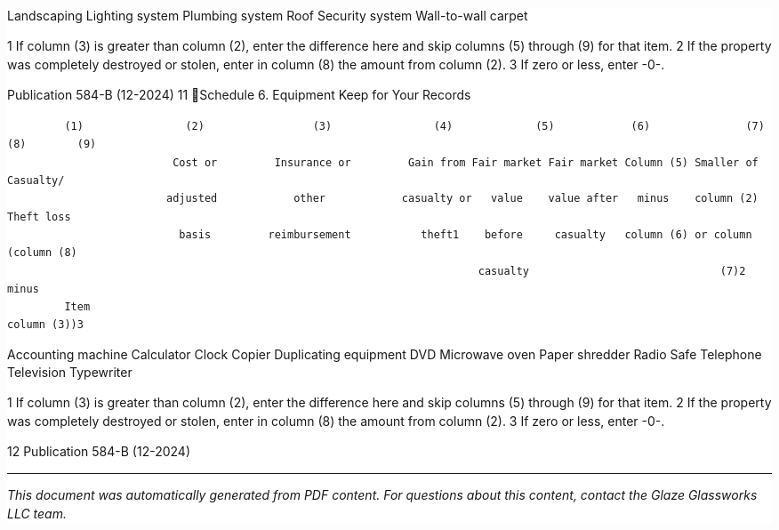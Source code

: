 Landscaping
Lighting system
Plumbing system
Roof
Security system
Wall-to-wall carpet




1
  If column (3) is greater than column (2), enter the difference here and skip columns (5) through (9) for that item.
2
  If the property was completely destroyed or stolen, enter in column (8) the amount from column (2).
3
  If zero or less, enter -0-.




Publication 584-B (12-2024)                                                                                                                   11
Schedule 6. Equipment                                                                                            Keep for Your Records

             (1)                (2)                 (3)                (4)             (5)            (6)               (7)      (8)        (9)
                              Cost or         Insurance or         Gain from Fair market Fair market Column (5) Smaller of               Casualty/
                             adjusted            other            casualty or   value    value after   minus    column (2)               Theft loss
                               basis         reimbursement           theft1    before     casualty   column (6) or column               (column (8)
                                                                              casualty                              (7)2                   minus
             Item                                                                                                                       column (3))3
Accounting machine
Calculator
Clock
Copier
Duplicating equipment
DVD
Microwave oven
Paper shredder
Radio
Safe
Telephone
Television
Typewriter




1
  If column (3) is greater than column (2), enter the difference here and skip columns (5) through (9) for that item.
2
  If the property was completely destroyed or stolen, enter in column (8) the amount from column (2).
3
  If zero or less, enter -0-.




12                                                                                                                      Publication 584-B (12-2024)

---

*This document was automatically generated from PDF content. For questions about this content, contact the Glaze Glassworks LLC team.*
